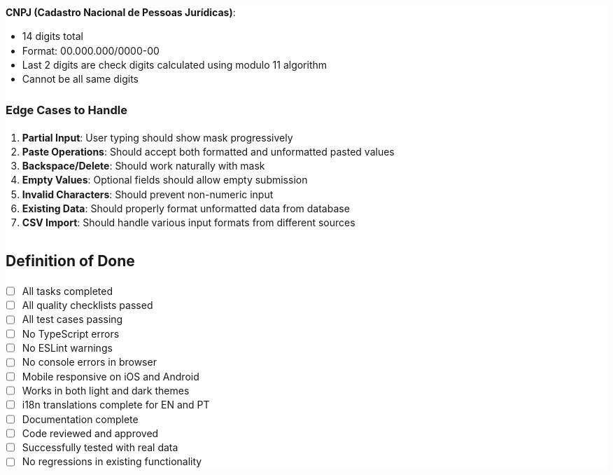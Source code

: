 **CNPJ (Cadastro Nacional de Pessoas Jurídicas)**:
- 14 digits total
- Format: 00.000.000/0000-00
- Last 2 digits are check digits calculated using modulo 11 algorithm
- Cannot be all same digits

### Edge Cases to Handle

1. **Partial Input**: User typing should show mask progressively
2. **Paste Operations**: Should accept both formatted and unformatted pasted values
3. **Backspace/Delete**: Should work naturally with mask
4. **Empty Values**: Optional fields should allow empty submission
5. **Invalid Characters**: Should prevent non-numeric input
6. **Existing Data**: Should properly format unformatted data from database
7. **CSV Import**: Should handle various input formats from different sources

## Definition of Done

- [ ] All tasks completed
- [ ] All quality checklists passed
- [ ] All test cases passing
- [ ] No TypeScript errors
- [ ] No ESLint warnings
- [ ] No console errors in browser
- [ ] Mobile responsive on iOS and Android
- [ ] Works in both light and dark themes
- [ ] i18n translations complete for EN and PT
- [ ] Documentation complete
- [ ] Code reviewed and approved
- [ ] Successfully tested with real data
- [ ] No regressions in existing functionality

